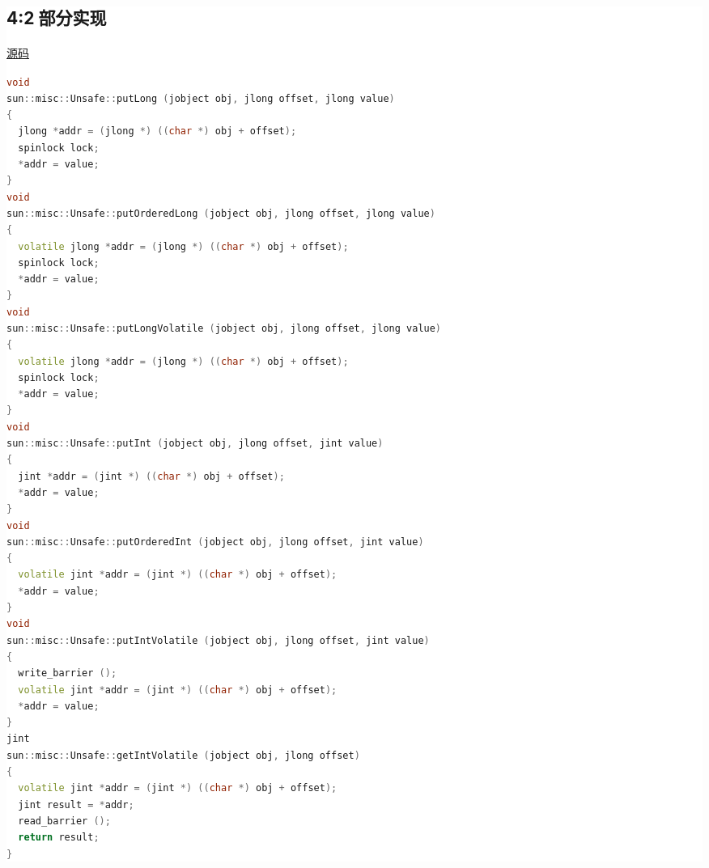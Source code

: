 ## 4:2 部分实现
[源码](https://github.com/aeste/gcc/blob/master/libjava/sun/misc/natUnsafe.cc)
```cpp
void
sun::misc::Unsafe::putLong (jobject obj, jlong offset, jlong value)
{
  jlong *addr = (jlong *) ((char *) obj + offset);
  spinlock lock;
  *addr = value;
}
void
sun::misc::Unsafe::putOrderedLong (jobject obj, jlong offset, jlong value)
{
  volatile jlong *addr = (jlong *) ((char *) obj + offset);
  spinlock lock;
  *addr = value;
}
void
sun::misc::Unsafe::putLongVolatile (jobject obj, jlong offset, jlong value)
{
  volatile jlong *addr = (jlong *) ((char *) obj + offset);
  spinlock lock;
  *addr = value;
}
void
sun::misc::Unsafe::putInt (jobject obj, jlong offset, jint value)
{
  jint *addr = (jint *) ((char *) obj + offset);
  *addr = value;
}
void
sun::misc::Unsafe::putOrderedInt (jobject obj, jlong offset, jint value)
{
  volatile jint *addr = (jint *) ((char *) obj + offset);
  *addr = value;
}
void
sun::misc::Unsafe::putIntVolatile (jobject obj, jlong offset, jint value)
{
  write_barrier ();
  volatile jint *addr = (jint *) ((char *) obj + offset);
  *addr = value;
}
jint
sun::misc::Unsafe::getIntVolatile (jobject obj, jlong offset)
{
  volatile jint *addr = (jint *) ((char *) obj + offset);
  jint result = *addr;
  read_barrier ();
  return result;
}
```
